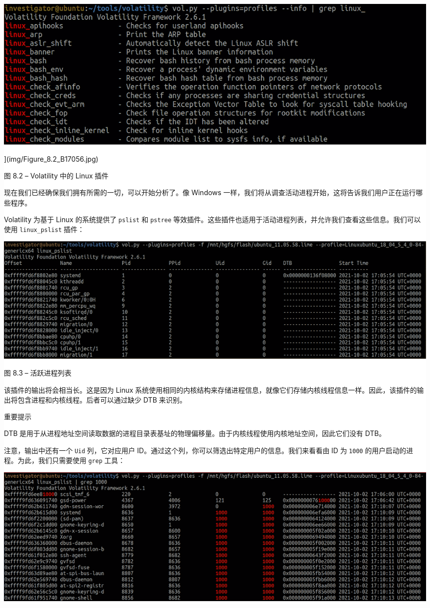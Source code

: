 ![图 8.2 – Volatility 中的 Linux 插件](img/Figure_8.2_B17056.jpg)

](img/Figure_8.2_B17056.jpg)

图 8.2 – Volatility 中的 Linux 插件

现在我们已经确保我们拥有所需的一切，可以开始分析了。像 Windows 一样，我们将从调查活动进程开始，这将告诉我们用户正在运行哪些程序。

Volatility 为基于 Linux 的系统提供了 `pslist` 和 `pstree` 等效插件。这些插件也适用于活动进程列表，并允许我们查看这些信息。我们可以使用 `linux_pslist` 插件：

![图 8.3 – 活跃进程列表](img/Figure_8.3_B17056.jpg)

图 8.3 – 活跃进程列表

该插件的输出将会相当长。这是因为 Linux 系统使用相同的内核结构来存储进程信息，就像它们存储内核线程信息一样。因此，该插件的输出将包含进程和内核线程。后者可以通过缺少 DTB 来识别。

重要提示

DTB 是用于从进程地址空间读取数据的进程目录表基址的物理偏移量。由于内核线程使用内核地址空间，因此它们没有 DTB。

注意，输出中还有一个 `Uid` 列，它对应用户 ID。通过这个列，你可以筛选出特定用户的信息。我们来看看由 ID 为 `1000` 的用户启动的进程。为此，我们只需要使用 `grep` 工具：

![图 8.4 – 特定用户启动的进程](img/Figure_8.4_B17056.jpg)
